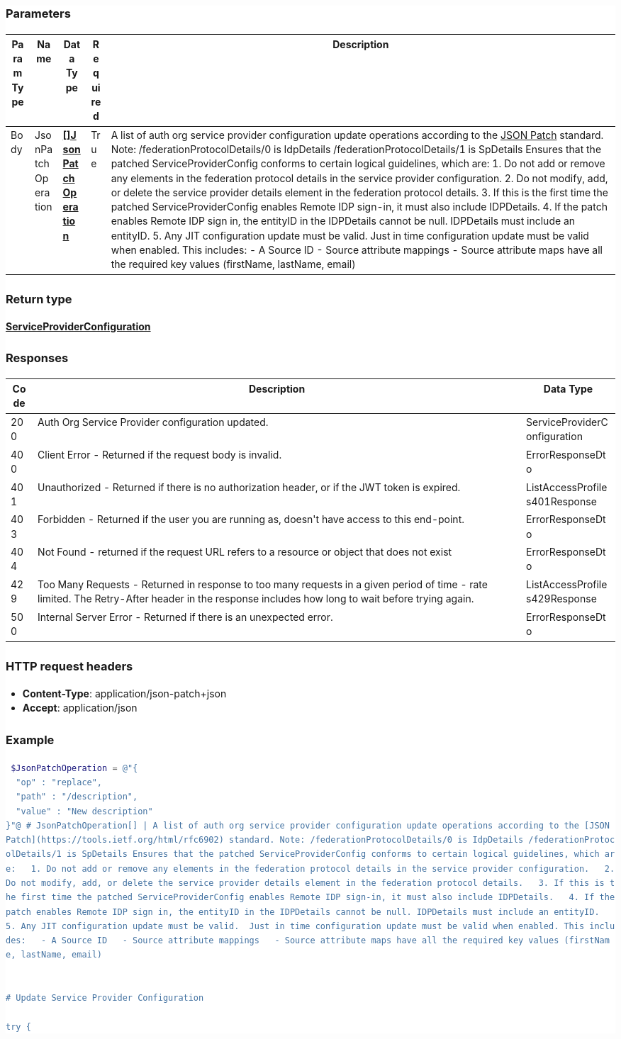 ### Parameters 
Param Type | Name | Data Type | Required  | Description
------------- | ------------- | ------------- | ------------- | ------------- 
 Body  | JsonPatchOperation | [**[]JsonPatchOperation**](../models/json-patch-operation) | True  | A list of auth org service provider configuration update operations according to the [JSON Patch](https://tools.ietf.org/html/rfc6902) standard. Note: /federationProtocolDetails/0 is IdpDetails /federationProtocolDetails/1 is SpDetails Ensures that the patched ServiceProviderConfig conforms to certain logical guidelines, which are:   1. Do not add or remove any elements in the federation protocol details in the service provider configuration.   2. Do not modify, add, or delete the service provider details element in the federation protocol details.   3. If this is the first time the patched ServiceProviderConfig enables Remote IDP sign-in, it must also include IDPDetails.   4. If the patch enables Remote IDP sign in, the entityID in the IDPDetails cannot be null. IDPDetails must include an entityID.   5. Any JIT configuration update must be valid.  Just in time configuration update must be valid when enabled. This includes:   - A Source ID   - Source attribute mappings   - Source attribute maps have all the required key values (firstName, lastName, email)

### Return type
[**ServiceProviderConfiguration**](../models/service-provider-configuration)

### Responses
Code | Description  | Data Type
------------- | ------------- | -------------
200 | Auth Org Service Provider configuration updated. | ServiceProviderConfiguration
400 | Client Error - Returned if the request body is invalid. | ErrorResponseDto
401 | Unauthorized - Returned if there is no authorization header, or if the JWT token is expired. | ListAccessProfiles401Response
403 | Forbidden - Returned if the user you are running as, doesn&#39;t have access to this end-point. | ErrorResponseDto
404 | Not Found - returned if the request URL refers to a resource or object that does not exist | ErrorResponseDto
429 | Too Many Requests - Returned in response to too many requests in a given period of time - rate limited. The Retry-After header in the response includes how long to wait before trying again. | ListAccessProfiles429Response
500 | Internal Server Error - Returned if there is an unexpected error. | ErrorResponseDto

### HTTP request headers
- **Content-Type**: application/json-patch+json
- **Accept**: application/json

### Example
```powershell
 $JsonPatchOperation = @"{
  "op" : "replace",
  "path" : "/description",
  "value" : "New description"
}"@ # JsonPatchOperation[] | A list of auth org service provider configuration update operations according to the [JSON Patch](https://tools.ietf.org/html/rfc6902) standard. Note: /federationProtocolDetails/0 is IdpDetails /federationProtocolDetails/1 is SpDetails Ensures that the patched ServiceProviderConfig conforms to certain logical guidelines, which are:   1. Do not add or remove any elements in the federation protocol details in the service provider configuration.   2. Do not modify, add, or delete the service provider details element in the federation protocol details.   3. If this is the first time the patched ServiceProviderConfig enables Remote IDP sign-in, it must also include IDPDetails.   4. If the patch enables Remote IDP sign in, the entityID in the IDPDetails cannot be null. IDPDetails must include an entityID.   5. Any JIT configuration update must be valid.  Just in time configuration update must be valid when enabled. This includes:   - A Source ID   - Source attribute mappings   - Source attribute maps have all the required key values (firstName, lastName, email)
 

# Update Service Provider Configuration

try {
```